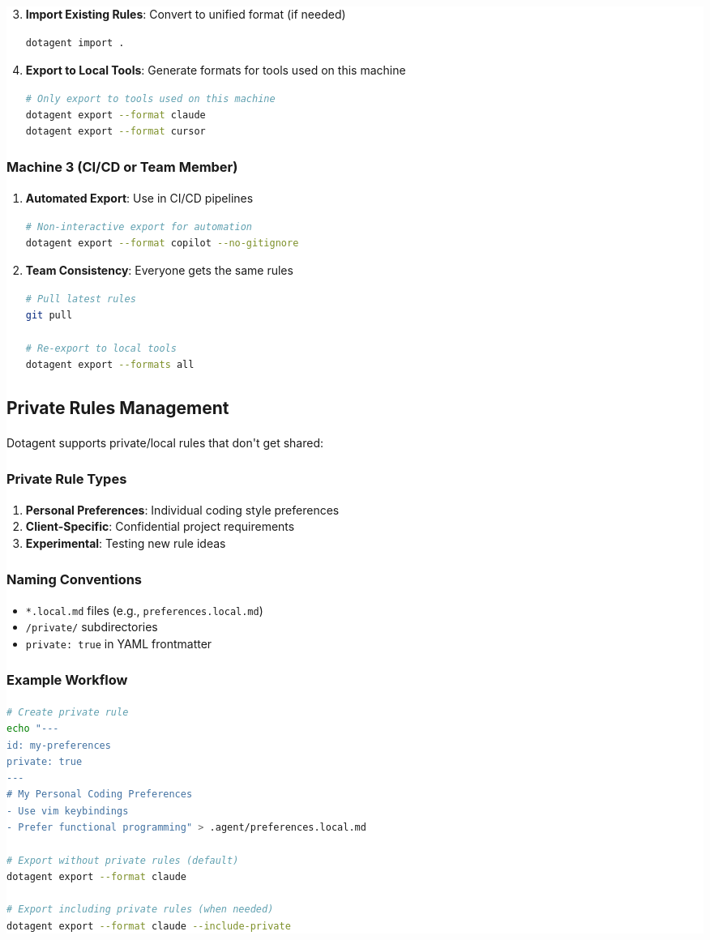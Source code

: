 3. **Import Existing Rules**: Convert to unified format (if needed)

   ```bash
   dotagent import .
   ```

4. **Export to Local Tools**: Generate formats for tools used on this machine

   ```bash
   # Only export to tools used on this machine
   dotagent export --format claude
   dotagent export --format cursor
   ```

### Machine 3 (CI/CD or Team Member)

1. **Automated Export**: Use in CI/CD pipelines

   ```bash
   # Non-interactive export for automation
   dotagent export --format copilot --no-gitignore
   ```

2. **Team Consistency**: Everyone gets the same rules

   ```bash
   # Pull latest rules
   git pull

   # Re-export to local tools
   dotagent export --formats all
   ```

## Private Rules Management

Dotagent supports private/local rules that don't get shared:

### Private Rule Types

1. **Personal Preferences**: Individual coding style preferences
2. **Client-Specific**: Confidential project requirements
3. **Experimental**: Testing new rule ideas

### Naming Conventions

- `*.local.md` files (e.g., `preferences.local.md`)
- `/private/` subdirectories
- `private: true` in YAML frontmatter

### Example Workflow

```bash
# Create private rule
echo "---
id: my-preferences
private: true
---
# My Personal Coding Preferences
- Use vim keybindings
- Prefer functional programming" > .agent/preferences.local.md

# Export without private rules (default)
dotagent export --format claude

# Export including private rules (when needed)
dotagent export --format claude --include-private
```
